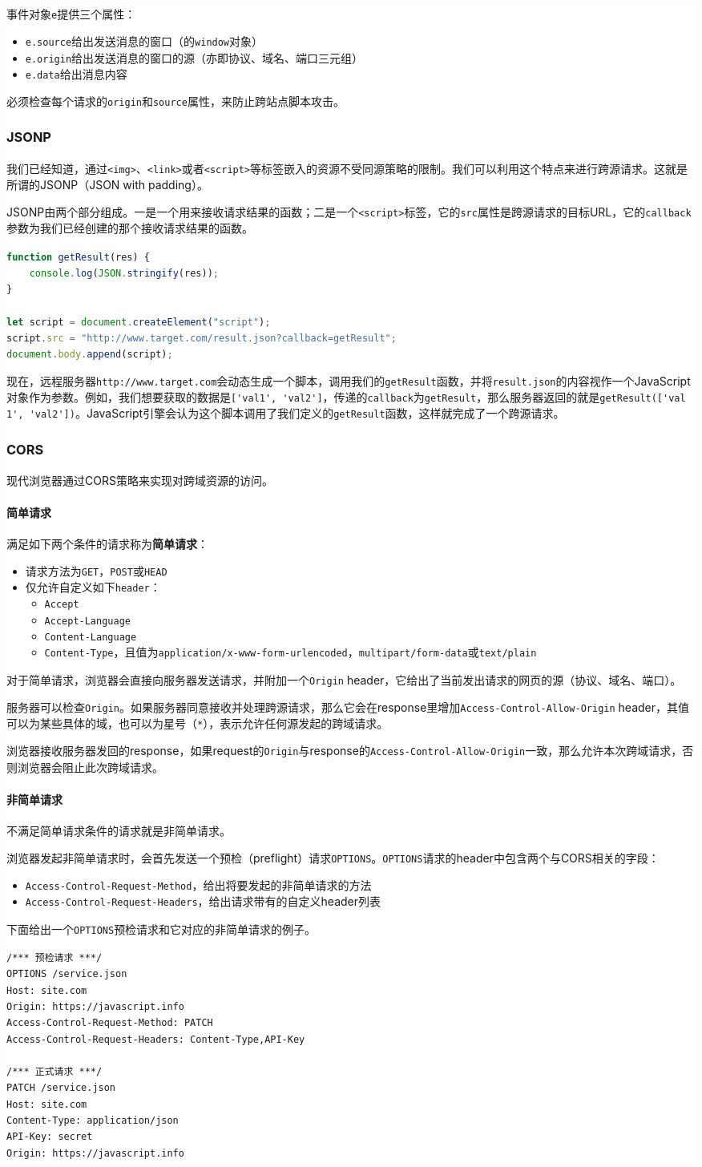 事件对象`e`提供三个属性：
- `e.source`给出发送消息的窗口（的`window`对象）
- `e.origin`给出发送消息的窗口的源（亦即协议、域名、端口三元组）
- `e.data`给出消息内容

必须检查每个请求的`origin`和`source`属性，来防止跨站点脚本攻击。

### JSONP
我们已经知道，通过`<img>`、`<link>`或者`<script>`等标签嵌入的资源不受同源策略的限制。我们可以利用这个特点来进行跨源请求。这就是所谓的JSONP（JSON with padding）。

JSONP由两个部分组成。一是一个用来接收请求结果的函数；二是一个`<script>`标签，它的`src`属性是跨源请求的目标URL，它的`callback`参数为我们已经创建的那个接收请求结果的函数。
``` js
function getResult(res) {
    console.log(JSON.stringify(res));
}

let script = document.createElement("script");
script.src = "http://www.target.com/result.json?callback=getResult";
document.body.append(script);
```
现在，远程服务器`http://www.target.com`会动态生成一个脚本，调用我们的`getResult`函数，并将`result.json`的内容视作一个JavaScript对象作为参数。例如，我们想要获取的数据是`['val1', 'val2']`，传递的`callback`为`getResult`，那么服务器返回的就是`getResult(['val1', 'val2'])`。JavaScript引擎会认为这个脚本调用了我们定义的`getResult`函数，这样就完成了一个跨源请求。

### CORS
现代浏览器通过CORS策略来实现对跨域资源的访问。
#### 简单请求
满足如下两个条件的请求称为**简单请求**：
- 请求方法为`GET`，`POST`或`HEAD`
- 仅允许自定义如下`header`：
  - `Accept`
  - `Accept-Language`
  - `Content-Language`
  - `Content-Type`，且值为`application/x-www-form-urlencoded`，`multipart/form-data`或`text/plain`

对于简单请求，浏览器会直接向服务器发送请求，并附加一个`Origin` header，它给出了当前发出请求的网页的源（协议、域名、端口）。

服务器可以检查`Origin`。如果服务器同意接收并处理跨源请求，那么它会在response里增加`Access-Control-Allow-Origin` header，其值可以为某些具体的域，也可以为星号（`*`），表示允许任何源发起的跨域请求。

浏览器接收服务器发回的response，如果request的`Origin`与response的`Access-Control-Allow-Origin`一致，那么允许本次跨域请求，否则浏览器会阻止此次跨域请求。

#### 非简单请求
不满足简单请求条件的请求就是非简单请求。

浏览器发起非简单请求时，会首先发送一个预检（preflight）请求`OPTIONS`。`OPTIONS`请求的header中包含两个与CORS相关的字段：
- `Access-Control-Request-Method`，给出将要发起的非简单请求的方法
- `Access-Control-Request-Headers`，给出请求带有的自定义header列表

下面给出一个`OPTIONS`预检请求和它对应的非简单请求的例子。
``` http
/*** 预检请求 ***/
OPTIONS /service.json
Host: site.com
Origin: https://javascript.info
Access-Control-Request-Method: PATCH
Access-Control-Request-Headers: Content-Type,API-Key

/*** 正式请求 ***/
PATCH /service.json
Host: site.com
Content-Type: application/json
API-Key: secret
Origin: https://javascript.info
```